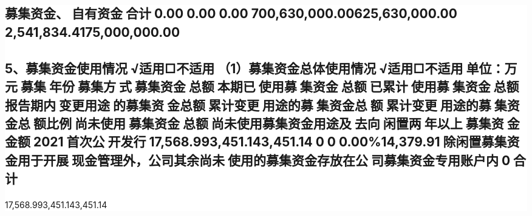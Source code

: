 募集资金、
自有资金
合计
0.00
0.00
0.00
700,630,000.00625,630,000.00
2,541,834.4175,000,000.00
--
5、募集资金使用情况
√适用□不适用
（1）募集资金总体使用情况
√适用□不适用
单位：万元
募集
年份
募集方
式
募集资金
总额
本期已
使用募
集资金
总额
已累计
使用募
集资金
总额
报告期内
变更用途
的募集资
金总额
累计变更
用途的募
集资金总
额
累计变更
用途的募
集资金总
额比例
尚未使用
募集资金
总额
尚未使用募集资金用途及
去向
闲置两
年以上
募集资
金金额
2021
首次公
开发行
17,568.993,451.143,451.14
0
0
0.00%14,379.91
除闲置募集资金用于开展
现金管理外，公司其余尚未
使用的募集资金存放在公
司募集资金专用账户内
0
合计
--
17,568.993,451.143,451.14